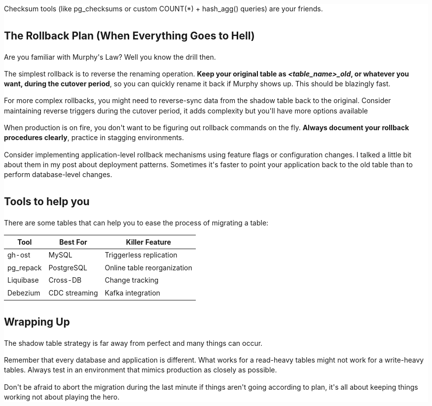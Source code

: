 Checksum tools (like pg_checksums or custom COUNT(*) + hash_agg() queries) are your friends.

## The Rollback Plan (When Everything Goes to Hell)

Are you familiar with Murphy's Law? Well you know the drill then.

The simplest rollback is to reverse the renaming operation. **Keep your original table as *<table_name>_old*, or whatever you want, during the cutover period**, so you can quickly rename it back if Murphy shows up. This should be blazingly fast.

For more complex rollbacks, you might need to reverse-sync data from the shadow table back to the original. Consider maintaining reverse triggers during the cutover period, it adds complexity but you'll have more options available

When production is on fire, you don't want to be figuring out rollback commands on the fly. **Always document your rollback procedures clearly**, practice in stagging environments. 

Consider implementing application-level rollback mechanisms using feature flags or configuration changes. I talked a little bit about them in my post about deployment patterns. Sometimes it's faster to point your application back to the old table than to perform database-level changes.

## Tools to help you

There are some tables that can help you to ease the process of migrating a table:

| Tool      | Best For      | Killer Feature              |
| --------- | ------------- | --------------------------- |
| gh-ost    | MySQL         | Triggerless replication     |
| pg_repack | PostgreSQL    | Online table reorganization |
| Liquibase | Cross-DB      | Change tracking             |
| Debezium  | CDC streaming | Kafka integration           |

## Wrapping Up 

The shadow table strategy is far away from perfect and many things can occur.

Remember that every database and application is different. What works for a read-heavy tables might not work for a write-heavy tables. Always test in an environment that mimics production as closely as possible.

Don't be afraid to abort the migration during the last minute if things aren't going according to plan, it's all about keeping things working not about playing the hero. 

